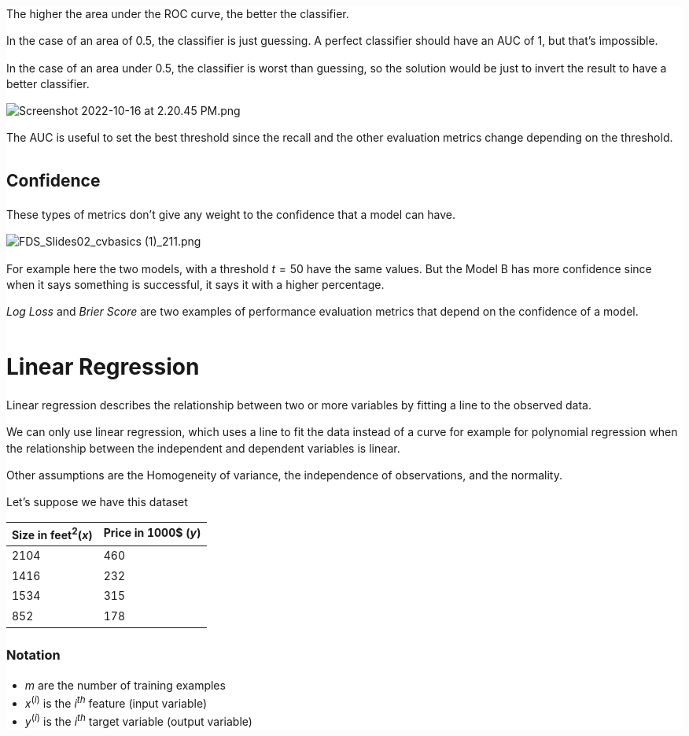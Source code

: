The higher the area under the ROC curve, the better the classifier. 

In the case of an area of 0.5, the classifier is just guessing. A perfect classifier should have an AUC of 1, but that’s impossible.

In the case of an area under 0.5, the classifier is worst than guessing, so the solution would be just to invert the result to have a better classifier.

![Screenshot 2022-10-16 at 2.20.45 PM.png](Screenshot_2022-10-16_at_2.20.45_PM.png)

The AUC is useful to set the best threshold since the recall and the other evaluation metrics change depending on the threshold. 

## Confidence

These types of metrics don’t give any weight to the confidence that a model can have.

![FDS_Slides02_cvbasics (1)_211.png](FDS_Slides02_cvbasics_(1)_211.png)

For example here the two models, with a threshold $t = 50$ have the same values. But the Model B has more confidence since when it says something is successful, it says it with a higher percentage.

*Log Loss* and *Brier Score* are two examples of performance evaluation metrics that depend on the confidence of a model.  

# Linear Regression

Linear regression describes the relationship between two or more variables by fitting a line to the observed data.

We can only use linear regression, which uses a line to fit the data instead of a curve for example for polynomial regression when the relationship between the independent and dependent variables is linear.

Other assumptions are the Homogeneity of variance, the independence of observations, and the normality.

Let’s suppose we have this dataset

| Size in feet$^2$($x$) | Price in 1000$ ($y$) |
| --- | --- |
| 2104 | 460 |
| 1416 | 232 |
| 1534 | 315 |
| 852 | 178 |

### Notation

- $m$ are the number of training examples
- $x^{(i)}$ is the $i^{th}$ feature (input variable)
- $y^{(i)}$ is the $i^{th}$ target variable (output variable)
